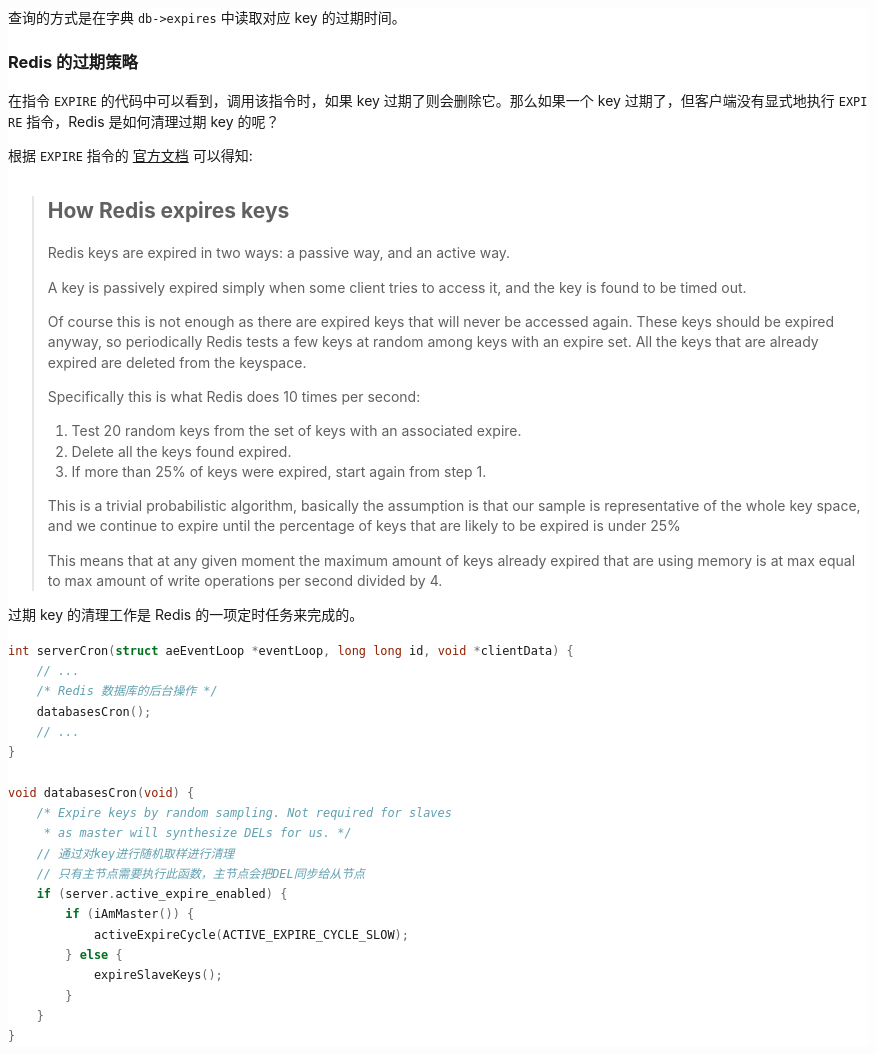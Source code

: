 查询的方式是在字典 `db->expires` 中读取对应 key 的过期时间。

### Redis 的过期策略

在指令 `EXPIRE` 的代码中可以看到，调用该指令时，如果 key 过期了则会删除它。那么如果一个 key 过期了，但客户端没有显式地执行 `EXPIRE` 指令，Redis 是如何清理过期 key 的呢？

根据 `EXPIRE` 指令的 [官方文档](https://redis.io/commands/expire#how-redis-expires-keys) 可以得知:

>   ##  How Redis expires keys
>
>   Redis keys are expired in two ways: a passive way, and an active way.
>
>   A key is passively expired simply when some client tries to access it, and the key is found to be timed out.
>
>   Of course this is not enough as there are expired keys that will never be accessed again. These keys should be expired anyway, so periodically Redis tests a few keys at random among keys with an expire set. All the keys that are already expired are deleted from the keyspace.
>
>   Specifically this is what Redis does 10 times per second:
>
>   1.  Test 20 random keys from the set of keys with an associated expire.
>   2.  Delete all the keys found expired.
>   3.  If more than 25% of keys were expired, start again from step 1.
>
>   This is a trivial probabilistic algorithm, basically the assumption is that our sample is representative of the whole key space, and we continue to expire until the percentage of keys that are likely to be expired is under 25%
>
>   This means that at any given moment the maximum amount of keys already expired that are using memory is at max equal to max amount of write operations per second divided by 4.

过期 key 的清理工作是 Redis 的一项定时任务来完成的。

```c
int serverCron(struct aeEventLoop *eventLoop, long long id, void *clientData) {
	// ...
    /* Redis 数据库的后台操作 */
    databasesCron();
	// ...
}

void databasesCron(void) {
    /* Expire keys by random sampling. Not required for slaves
     * as master will synthesize DELs for us. */
    // 通过对key进行随机取样进行清理
    // 只有主节点需要执行此函数，主节点会把DEL同步给从节点
    if (server.active_expire_enabled) {
        if (iAmMaster()) {
            activeExpireCycle(ACTIVE_EXPIRE_CYCLE_SLOW);
        } else {
            expireSlaveKeys();
        }
    }
}
```

